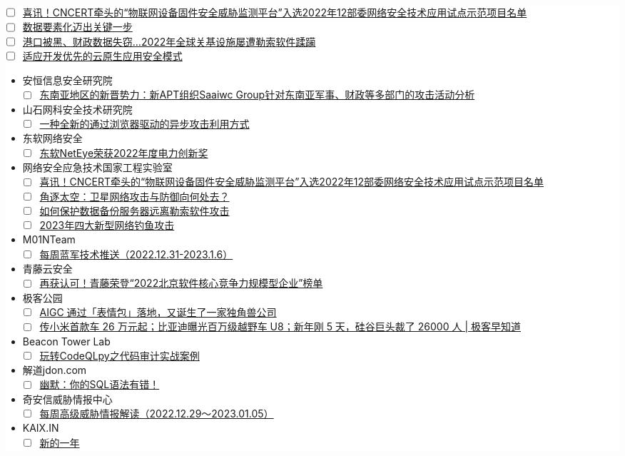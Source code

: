   - [ ] [喜讯！CNCERT牵头的“物联网设备固件安全威胁监测平台”入选2022年12部委网络安全技术应用试点示范项目名单](https://mp.weixin.qq.com/s?__biz=MzkyMzAwMDEyNg==&mid=2247533741&idx=1&sn=4128aab9c7931dbb63bf895d2c5d71ad&chksm=c1e9c8fcf69e41ea301601dde4ac0d8262271dae731bbf6f59378b682e1ca463c0ff5502ea42&scene=58&subscene=0#rd)
  - [ ] [数据要素化迈出关键一步](https://mp.weixin.qq.com/s?__biz=MzkyMzAwMDEyNg==&mid=2247533741&idx=2&sn=8d50bea21234ea2c5311820bd49793ed&chksm=c1e9c8fcf69e41ead9d38fe8dc2256957fac869e122e8a1745e68bf3086ae2efbca78639e27c&scene=58&subscene=0#rd)
  - [ ] [港口被黑、财政数据失窃…2022年全球关基设施屡遭勒索软件蹂躏](https://mp.weixin.qq.com/s?__biz=MzkyMzAwMDEyNg==&mid=2247533741&idx=3&sn=ff925d870baf9fa34757ab81eef54ca5&chksm=c1e9c8fcf69e41ea1118607a66a87405e513d592ecd72d79e86055288339ac0c4da4a89a5f9b&scene=58&subscene=0#rd)
  - [ ] [适应开发优先的云原生应用安全模式](https://mp.weixin.qq.com/s?__biz=MzkyMzAwMDEyNg==&mid=2247533741&idx=4&sn=0815a96d4a8681fd28a92193353f8f7a&chksm=c1e9c8fcf69e41ea1814764cc5c771641d3a82e818ad2a8e90d3f37b04a27abf014149f29090&scene=58&subscene=0#rd)
- 安恒信息安全研究院
  - [ ] [东南亚地区的新晋势力：新APT组织Saaiwc Group针对东南亚军事、财政等多部门的攻击活动分析](https://mp.weixin.qq.com/s?__biz=MzUyMDEyNTkwNA==&mid=2247492835&idx=1&sn=f27c09725a00a4e24273b783dccb83ab&chksm=f9ed885cce9a014a26d3f59c6d2549b14f950dae506635bf68adca70c76af2e00f51cb3b3936&scene=58&subscene=0#rd)
- 山石网科安全技术研究院
  - [ ] [一种全新的通过浏览器驱动的异步攻击利用方式](https://mp.weixin.qq.com/s?__biz=MzUzMDUxNTE1Mw==&mid=2247499412&idx=1&sn=dfa5b34a4bf739f45a27151569112232&chksm=fa522b2acd25a23c71ff1fa0f012ae615727c32d24accd01ecedbc3b3cc0b331a439d99f01ed&scene=58&subscene=0#rd)
- 东软网络安全
  - [ ] [东软NetEye荣获2022年度电力创新奖](https://mp.weixin.qq.com/s?__biz=MjM5NTAyODkxNw==&mid=2649212610&idx=1&sn=d8c17353d9dd0d6a0eeb6bb195874246&chksm=beedac18899a250e8c1a7193231766f65bbca56b72399ffb982fa1d3aa582c4a43953027afc1&scene=58&subscene=0#rd)
- 网络安全应急技术国家工程实验室
  - [ ] [喜讯！CNCERT牵头的“物联网设备固件安全威胁监测平台”入选2022年12部委网络安全技术应用试点示范项目名单](https://mp.weixin.qq.com/s?__biz=MzUzNDYxOTA1NA==&mid=2247533722&idx=1&sn=4fb798c6556aa67ea4f4925f69141fd9&chksm=fa93f25bcde47b4d8cb99d4388add57d14e43c49bbcc78eefe113059e6213926906294cc6801&scene=58&subscene=0#rd)
  - [ ] [角逐太空：卫星网络攻击与防御向何处去？](https://mp.weixin.qq.com/s?__biz=MzUzNDYxOTA1NA==&mid=2247533722&idx=2&sn=8bf668b316fb8c06806c2656e748cdcd&chksm=fa93f25bcde47b4dd8f462634812a274a63119b9c69d56217461c33130dd380f0e6578b0426f&scene=58&subscene=0#rd)
  - [ ] [如何保护数据备份服务器远离勒索软件攻击](https://mp.weixin.qq.com/s?__biz=MzUzNDYxOTA1NA==&mid=2247533722&idx=3&sn=617318129d3723df3faa190d521d5321&chksm=fa93f25bcde47b4da1651f0e735e284dd0a2ab03e7907d4460fe31b61ae9568a8a2a60cfb44a&scene=58&subscene=0#rd)
  - [ ] [2023年四大新型网络钓鱼攻击](https://mp.weixin.qq.com/s?__biz=MzUzNDYxOTA1NA==&mid=2247533722&idx=4&sn=da0bf8437695d83fcda99eb55f4f9f4a&chksm=fa93f25bcde47b4d54a5ce74ed1d502988cede7fec7fb69003264e9863ffb311aca1d8b33380&scene=58&subscene=0#rd)
- M01NTeam
  - [ ] [每周蓝军技术推送（2022.12.31-2023.1.6）](https://mp.weixin.qq.com/s?__biz=MzkyMTI0NjA3OA==&mid=2247490509&idx=1&sn=6b6b7cfe057251a2ad06b7ed8cbe1944&chksm=c187dbdcf6f052ca8d540798f7b699d3e54ae576e00da1f784a861fe610b672831224b2806f0&scene=58&subscene=0#rd)
- 青藤云安全
  - [ ] [再获认可！青藤荣登“2022北京软件核心竞争力规模型企业”榜单](https://mp.weixin.qq.com/s?__biz=MzAwNDE4Mzc1NA==&mid=2650839501&idx=1&sn=92d9d8fcc3b268122f199050c6dea922&chksm=80dbfa68b7ac737e293fa45fa069451e8e024838446677e437a223c1d2af92b41da9b7f9b843&scene=58&subscene=0#rd)
- 极客公园
  - [ ] [AIGC 通过「表情包」落地，又诞生了一家独角兽公司](https://mp.weixin.qq.com/s?__biz=MTMwNDMwODQ0MQ==&mid=2652980054&idx=1&sn=ad82847a165d0c44f2df5c58e4066f89&chksm=7e543ee04923b7f6f3080e1882e4faecb4d3337b74bfffa2f5a58e0dc4fb14d3e86151e84bd4&scene=58&subscene=0#rd)
  - [ ] [传小米首款车 26 万元起；比亚迪曝光百万级越野车 U8；新年刚 5 天，硅谷巨头裁了 26000 人 | 极客早知道](https://mp.weixin.qq.com/s?__biz=MTMwNDMwODQ0MQ==&mid=2652980039&idx=1&sn=e6e53dd941bf3d9bcf8a8bae480c9e84&chksm=7e543ef14923b7e7fc9168097c11fe99a367902be1ca192cfc5ae32e938ec2e8f2cff67ec768&scene=58&subscene=0#rd)
- Beacon Tower Lab
  - [ ] [玩转CodeQLpy之代码审计实战案例](https://mp.weixin.qq.com/s?__biz=MzkzNjMxNDM0Mg==&mid=2247485587&idx=1&sn=70b400682976cf82fc1d41fceba7e76e&chksm=c2a1dc1af5d6550c7b5b19b8810ede0bb920c7dad168ac3db3c9cbedfc6e2d4b29a3b42144e6&scene=58&subscene=0#rd)
- 解道jdon.com
  - [ ] [幽默：你的SQL语法有错！](https://www.jdon.com/64336.html)
- 奇安信威胁情报中心
  - [ ] [每周高级威胁情报解读（2022.12.29～2023.01.05）](https://mp.weixin.qq.com/s?__biz=MzI2MDc2MDA4OA==&mid=2247504989&idx=1&sn=a0d44aadfb5617c94e1a9c033b02234d&chksm=ea66232add11aa3cb018642d975af639af3cd086e62d8a07bcdfb6d637db46b0b97a14b717f4&scene=58&subscene=0#rd)
- KAIX.IN
  - [ ] [新的一年](https://kaix.in/2023/0106-new-year/)